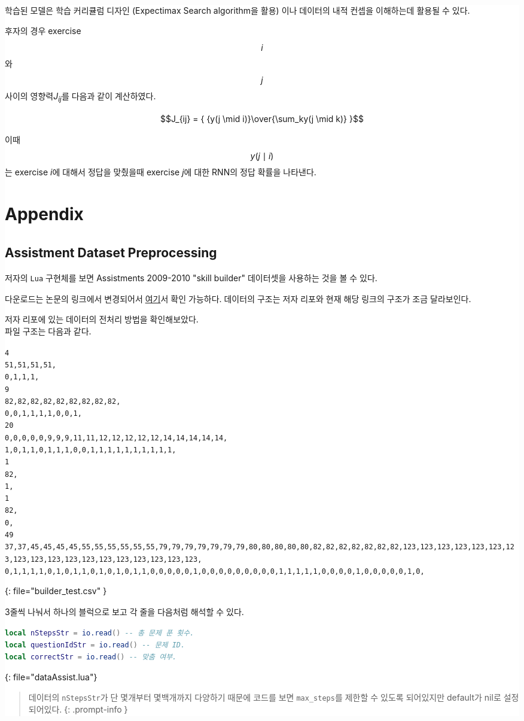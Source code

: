 학습된 모델은 학습 커리큘럼 디자인 (Expectimax Search algorithm을 활용) 이나 데이터의 내적 컨셉을 이해하는데 활용될 수 있다.

후자의 경우 exercise $$i$$ 와 $$j$$ 사이의 영향력$J_{ij}$를 다음과 같이 계산하였다.

$$J_{ij} = { {y(j \mid i)}\over{\sum_ky(j \mid k)} }$$   

이때 $$y(j \mid i)$$는 exercise $i$에 대해서 정답을 맞췄을때 exercise $j$에 대한 RNN의 정답 확률을 나타낸다.


# Appendix

## Assistment Dataset Preprocessing

저자의 `Lua` 구현체를 보면 Assistments 2009-2010 "skill builder" 데이터셋을 사용하는 것을 볼 수 있다.

다운로드는 논문의 링크에서 변경되어서 [여기](https://sites.google.com/site/assistmentsdata/home/2009-2010-assistment-data?authuser=0)서 확인 가능하다. 데이터의 구조는 저자 리포와 현재 해당 링크의 구조가 조금 달라보인다.

저자 리포에 있는 데이터의 전처리 방법을 확인해보았다.   
파일 구조는 다음과 같다.

```
4
51,51,51,51,
0,1,1,1,
9
82,82,82,82,82,82,82,82,82,
0,0,1,1,1,1,0,0,1,
20
0,0,0,0,0,9,9,9,11,11,12,12,12,12,12,14,14,14,14,14,
1,0,1,1,0,1,1,1,0,0,1,1,1,1,1,1,1,1,1,1,
1
82,
1,
1
82,
0,
49
37,37,45,45,45,45,55,55,55,55,55,55,79,79,79,79,79,79,79,80,80,80,80,80,82,82,82,82,82,82,82,123,123,123,123,123,123,123,123,123,123,123,123,123,123,123,123,123,123,
0,1,1,1,1,0,1,0,1,1,0,1,0,1,0,1,1,0,0,0,0,0,1,0,0,0,0,0,0,0,0,0,1,1,1,1,1,0,0,0,0,1,0,0,0,0,0,1,0,
```
{: file="builder_test.csv" }

3줄씩 나눠서 하나의 블럭으로 보고 각 줄을 다음처럼 해석할 수 있다.

```lua
local nStepsStr = io.read() -- 총 문제 푼 횟수.
local questionIdStr = io.read() -- 문제 ID.
local correctStr = io.read() -- 맞춤 여부.
```
{: file="dataAssist.lua"}

> 데이터의 `nStepsStr`가 단 몇개부터 몇백개까지 다양하기 때문에 코드를 보면 `max_steps`를 제한할 수 있도록 되어있지만 default가 nil로 설정되어있다.
{: .prompt-info }
